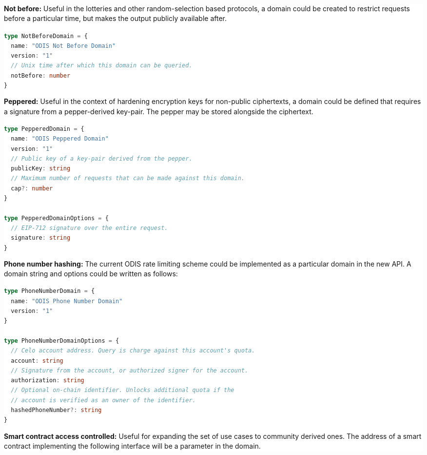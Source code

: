 **Not before:** Useful in the lotteries and other random-selection based protocols, a domain could
be created to restrict requests before a particular time, but makes the output publicly available
after.

```typescript
type NotBeforeDomain = {
  name: "ODIS Not Before Domain"
  version: "1"
  // Unix time after which this domain can be queried.
  notBefore: number
}
```

**Peppered:** Useful in the context of hardening encryption keys for non-public ciphertexts, a
domain could be defined that requires a signature from a pepper-derived key-pair. The pepper may be
stored alongside the ciphertext.

```typescript
type PepperedDomain = {
  name: "ODIS Peppered Domain"
  version: "1"
  // Public key of a key-pair derived from the pepper.
  publicKey: string
  // Maximum number of requests that can be made against this domain.
  cap?: number
}

type PepperedDomainOptions = {
  // EIP-712 signature over the entire request.
  signature: string
}
```

**Phone number hashing:** The current ODIS rate limiting scheme could be implemented as a particular
domain in the new API. A domain string and options could be written as follows:

```typescript
type PhoneNumberDomain = {
  name: "ODIS Phone Number Domain"
  version: "1"
}

type PhoneNumberDomainOptions = {
  // Celo account address. Query is charge against this account's quota.
  account: string
  // Signature from the account, or authorized signer for the account.
  authorization: string
  // Optional on-chain identifier. Unlocks additional quota if the
  // account is verified as an owner of the identifier.
  hashedPhoneNumber?: string
}
```

**Smart contract access controlled:** Useful for expanding the set of use cases to community derived
ones. The address of a smart contract implementing the following interface will be a parameter in
the domain.
